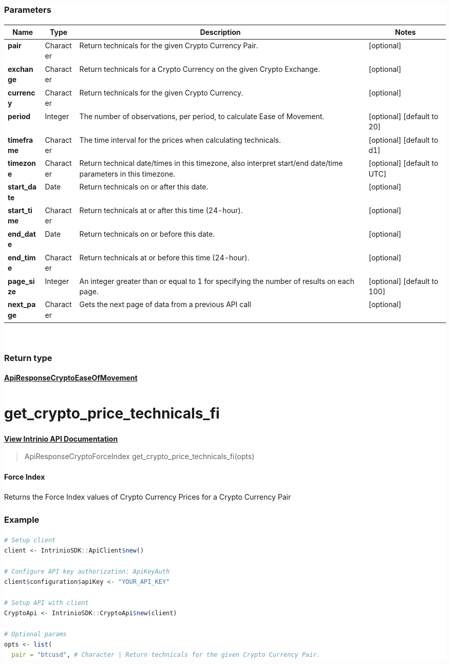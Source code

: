 [//]: # (END_CODE_EXAMPLE)

[//]: # (START_DEFINITION)

### Parameters

[//]: # (START_PARAMETERS)


Name | Type | Description  | Notes
------------- | ------------- | ------------- | -------------
 **pair** | Character| Return technicals for the given Crypto Currency Pair. | [optional]  &nbsp;
 **exchange** | Character| Return technicals for a Crypto Currency on the given Crypto Exchange. | [optional]  &nbsp;
 **currency** | Character| Return technicals for the given Crypto Currency. | [optional]  &nbsp;
 **period** | Integer| The number of observations, per period, to calculate Ease of Movement. | [optional] [default to 20] &nbsp;
 **timeframe** | Character| The time interval for the prices when calculating technicals. | [optional] [default to d1] &nbsp;
 **timezone** | Character| Return technical date/times in this timezone, also interpret start/end date/time parameters in this timezone. | [optional] [default to UTC] &nbsp;
 **start_date** | Date| Return technicals on or after this date. | [optional]  &nbsp;
 **start_time** | Character| Return technicals at or after this time (24-hour). | [optional]  &nbsp;
 **end_date** | Date| Return technicals on or before this date. | [optional]  &nbsp;
 **end_time** | Character| Return technicals at or before this time (24-hour). | [optional]  &nbsp;
 **page_size** | Integer| An integer greater than or equal to 1 for specifying the number of results on each page. | [optional] [default to 100] &nbsp;
 **next_page** | Character| Gets the next page of data from a previous API call | [optional]  &nbsp;
<br/>

[//]: # (END_PARAMETERS)

### Return type

[**ApiResponseCryptoEaseOfMovement**](ApiResponseCryptoEaseOfMovement.md)

[//]: # (END_OPERATION)


[//]: # (START_OPERATION)

[//]: # (CLASS:IntrinioSDK::CryptoApi)

[//]: # (METHOD:get_crypto_price_technicals_fi)

[//]: # (RETURN_TYPE:IntrinioSDK::ApiResponseCryptoForceIndex)

[//]: # (RETURN_TYPE_KIND:object)

[//]: # (RETURN_TYPE_DOC:ApiResponseCryptoForceIndex.md)

[//]: # (OPERATION:get_crypto_price_technicals_fi_v2)

[//]: # (ENDPOINT:/crypto/prices/technicals/fi)

[//]: # (DOCUMENT_LINK:CryptoApi.md#get_crypto_price_technicals_fi)

# **get_crypto_price_technicals_fi**

[**View Intrinio API Documentation**](https://docs.intrinio.com/documentation/r/get_crypto_price_technicals_fi_v2)

[//]: # (START_OVERVIEW)

> ApiResponseCryptoForceIndex get_crypto_price_technicals_fi(opts)

#### Force Index


Returns the Force Index values of Crypto Currency Prices for a Crypto Currency Pair

[//]: # (END_OVERVIEW)

### Example

[//]: # (START_CODE_EXAMPLE)
```r
# Setup client
client <- IntrinioSDK::ApiClient$new()

# Configure API key authorization: ApiKeyAuth
client$configuration$apiKey <- "YOUR_API_KEY"

# Setup API with client
CryptoApi <- IntrinioSDK::CryptoApi$new(client)

# Optional params
opts <- list(
  pair = "btcusd", # Character | Return technicals for the given Crypto Currency Pair.
```

[//]: # (METHOD:get_crypto_book_asks)
[//]: # (RETURN_TYPE:IntrinioSDK::ApiResponseCryptoBookAsks)
[//]: # (RETURN_TYPE_DOC:ApiResponseCryptoBookAsks.md)
[//]: # (OPERATION:get_crypto_book_asks_v2)
[//]: # (ENDPOINT:/crypto/book/asks)
[//]: # (DOCUMENT_LINK:CryptoApi.md#get_crypto_book_asks)
[//]: # (METHOD:get_crypto_book_bids)
[//]: # (RETURN_TYPE:IntrinioSDK::ApiResponseCryptoBookBids)
[//]: # (RETURN_TYPE_DOC:ApiResponseCryptoBookBids.md)
[//]: # (OPERATION:get_crypto_book_bids_v2)
[//]: # (ENDPOINT:/crypto/book/bids)
[//]: # (DOCUMENT_LINK:CryptoApi.md#get_crypto_book_bids)
[//]: # (METHOD:get_crypto_book_summary)
[//]: # (RETURN_TYPE:IntrinioSDK::ApiResponseCryptoBook)
[//]: # (RETURN_TYPE_DOC:ApiResponseCryptoBook.md)
[//]: # (OPERATION:get_crypto_book_summary_v2)
[//]: # (ENDPOINT:/crypto/book)
[//]: # (DOCUMENT_LINK:CryptoApi.md#get_crypto_book_summary)
[//]: # (METHOD:get_crypto_currencies)
[//]: # (RETURN_TYPE:IntrinioSDK::ApiResponseCryptoCurrencies)
[//]: # (RETURN_TYPE_DOC:ApiResponseCryptoCurrencies.md)
[//]: # (OPERATION:get_crypto_currencies_v2)
[//]: # (ENDPOINT:/crypto/currencies)
[//]: # (DOCUMENT_LINK:CryptoApi.md#get_crypto_currencies)
[//]: # (METHOD:get_crypto_exchanges)
[//]: # (RETURN_TYPE:IntrinioSDK::ApiResponseCryptoExchanges)
[//]: # (RETURN_TYPE_DOC:ApiResponseCryptoExchanges.md)
[//]: # (OPERATION:get_crypto_exchanges_v2)
[//]: # (ENDPOINT:/crypto/exchanges)
[//]: # (DOCUMENT_LINK:CryptoApi.md#get_crypto_exchanges)
[//]: # (METHOD:get_crypto_pairs)
[//]: # (RETURN_TYPE:IntrinioSDK::ApiResponseCryptoPairs)
[//]: # (RETURN_TYPE_DOC:ApiResponseCryptoPairs.md)
[//]: # (OPERATION:get_crypto_pairs_v2)
[//]: # (ENDPOINT:/crypto/pairs)
[//]: # (DOCUMENT_LINK:CryptoApi.md#get_crypto_pairs)
[//]: # (METHOD:get_crypto_price_technicals_adi)
[//]: # (RETURN_TYPE:IntrinioSDK::ApiResponseCryptoAccumulationDistributionIndex)
[//]: # (RETURN_TYPE_DOC:ApiResponseCryptoAccumulationDistributionIndex.md)
[//]: # (OPERATION:get_crypto_price_technicals_adi_v2)
[//]: # (ENDPOINT:/crypto/prices/technicals/adi)
[//]: # (DOCUMENT_LINK:CryptoApi.md#get_crypto_price_technicals_adi)
[//]: # (METHOD:get_crypto_price_technicals_adtv)
[//]: # (RETURN_TYPE:IntrinioSDK::ApiResponseCryptoAverageDailyTradingVolume)
[//]: # (RETURN_TYPE_DOC:ApiResponseCryptoAverageDailyTradingVolume.md)
[//]: # (OPERATION:get_crypto_price_technicals_adtv_v2)
[//]: # (ENDPOINT:/crypto/prices/technicals/adtv)
[//]: # (DOCUMENT_LINK:CryptoApi.md#get_crypto_price_technicals_adtv)
[//]: # (METHOD:get_crypto_price_technicals_adx)
[//]: # (RETURN_TYPE:IntrinioSDK::ApiResponseCryptoAverageDirectionalIndex)
[//]: # (RETURN_TYPE_DOC:ApiResponseCryptoAverageDirectionalIndex.md)
[//]: # (OPERATION:get_crypto_price_technicals_adx_v2)
[//]: # (ENDPOINT:/crypto/prices/technicals/adx)
[//]: # (DOCUMENT_LINK:CryptoApi.md#get_crypto_price_technicals_adx)
[//]: # (METHOD:get_crypto_price_technicals_ao)
[//]: # (RETURN_TYPE:IntrinioSDK::ApiResponseCryptoAwesomeOscillator)
[//]: # (RETURN_TYPE_DOC:ApiResponseCryptoAwesomeOscillator.md)
[//]: # (OPERATION:get_crypto_price_technicals_ao_v2)
[//]: # (ENDPOINT:/crypto/prices/technicals/ao)
[//]: # (DOCUMENT_LINK:CryptoApi.md#get_crypto_price_technicals_ao)
[//]: # (METHOD:get_crypto_price_technicals_atr)
[//]: # (RETURN_TYPE:IntrinioSDK::ApiResponseCryptoAverageTrueRange)
[//]: # (RETURN_TYPE_DOC:ApiResponseCryptoAverageTrueRange.md)
[//]: # (OPERATION:get_crypto_price_technicals_atr_v2)
[//]: # (ENDPOINT:/crypto/prices/technicals/atr)
[//]: # (DOCUMENT_LINK:CryptoApi.md#get_crypto_price_technicals_atr)
[//]: # (METHOD:get_crypto_price_technicals_bb)
[//]: # (RETURN_TYPE:IntrinioSDK::ApiResponseCryptoBollingerBands)
[//]: # (RETURN_TYPE_DOC:ApiResponseCryptoBollingerBands.md)
[//]: # (OPERATION:get_crypto_price_technicals_bb_v2)
[//]: # (ENDPOINT:/crypto/prices/technicals/bb)
[//]: # (DOCUMENT_LINK:CryptoApi.md#get_crypto_price_technicals_bb)
[//]: # (METHOD:get_crypto_price_technicals_cci)
[//]: # (RETURN_TYPE:IntrinioSDK::ApiResponseCryptoCommodityChannelIndex)
[//]: # (RETURN_TYPE_DOC:ApiResponseCryptoCommodityChannelIndex.md)
[//]: # (OPERATION:get_crypto_price_technicals_cci_v2)
[//]: # (ENDPOINT:/crypto/prices/technicals/cci)
[//]: # (DOCUMENT_LINK:CryptoApi.md#get_crypto_price_technicals_cci)
[//]: # (METHOD:get_crypto_price_technicals_cmf)
[//]: # (RETURN_TYPE:IntrinioSDK::ApiResponseCryptoChaikinMoneyFlow)
[//]: # (RETURN_TYPE_DOC:ApiResponseCryptoChaikinMoneyFlow.md)
[//]: # (OPERATION:get_crypto_price_technicals_cmf_v2)
[//]: # (ENDPOINT:/crypto/prices/technicals/cmf)
[//]: # (DOCUMENT_LINK:CryptoApi.md#get_crypto_price_technicals_cmf)
[//]: # (METHOD:get_crypto_price_technicals_dc)
[//]: # (RETURN_TYPE:IntrinioSDK::ApiResponseCryptoDonchianChannel)
[//]: # (RETURN_TYPE_DOC:ApiResponseCryptoDonchianChannel.md)
[//]: # (OPERATION:get_crypto_price_technicals_dc_v2)
[//]: # (ENDPOINT:/crypto/prices/technicals/dc)
[//]: # (DOCUMENT_LINK:CryptoApi.md#get_crypto_price_technicals_dc)
[//]: # (METHOD:get_crypto_price_technicals_dpo)
[//]: # (RETURN_TYPE:IntrinioSDK::ApiResponseCryptoDetrendedPriceOscillator)
[//]: # (RETURN_TYPE_DOC:ApiResponseCryptoDetrendedPriceOscillator.md)
[//]: # (OPERATION:get_crypto_price_technicals_dpo_v2)
[//]: # (ENDPOINT:/crypto/prices/technicals/dpo)
[//]: # (DOCUMENT_LINK:CryptoApi.md#get_crypto_price_technicals_dpo)
[//]: # (METHOD:get_crypto_price_technicals_eom)
[//]: # (RETURN_TYPE:IntrinioSDK::ApiResponseCryptoEaseOfMovement)
[//]: # (RETURN_TYPE_DOC:ApiResponseCryptoEaseOfMovement.md)
[//]: # (OPERATION:get_crypto_price_technicals_eom_v2)
[//]: # (ENDPOINT:/crypto/prices/technicals/eom)
[//]: # (DOCUMENT_LINK:CryptoApi.md#get_crypto_price_technicals_eom)
[//]: # (METHOD:get_crypto_price_technicals_ichimoku)
[//]: # (RETURN_TYPE:IntrinioSDK::ApiResponseCryptoIchimokuKinkoHyo)
[//]: # (RETURN_TYPE_DOC:ApiResponseCryptoIchimokuKinkoHyo.md)
[//]: # (OPERATION:get_crypto_price_technicals_ichimoku_v2)
[//]: # (ENDPOINT:/crypto/prices/technicals/ichimoku)
[//]: # (DOCUMENT_LINK:CryptoApi.md#get_crypto_price_technicals_ichimoku)
[//]: # (METHOD:get_crypto_price_technicals_kc)
[//]: # (RETURN_TYPE:IntrinioSDK::ApiResponseCryptoKeltnerChannel)
[//]: # (RETURN_TYPE_DOC:ApiResponseCryptoKeltnerChannel.md)
[//]: # (OPERATION:get_crypto_price_technicals_kc_v2)
[//]: # (ENDPOINT:/crypto/prices/technicals/kc)
[//]: # (DOCUMENT_LINK:CryptoApi.md#get_crypto_price_technicals_kc)
[//]: # (METHOD:get_crypto_price_technicals_kst)
[//]: # (RETURN_TYPE:IntrinioSDK::ApiResponseCryptoKnowSureThing)
[//]: # (RETURN_TYPE_DOC:ApiResponseCryptoKnowSureThing.md)
[//]: # (OPERATION:get_crypto_price_technicals_kst_v2)
[//]: # (ENDPOINT:/crypto/prices/technicals/kst)
[//]: # (DOCUMENT_LINK:CryptoApi.md#get_crypto_price_technicals_kst)
[//]: # (METHOD:get_crypto_price_technicals_macd)
[//]: # (RETURN_TYPE:IntrinioSDK::ApiResponseCryptoMovingAverageConvergenceDivergence)
[//]: # (RETURN_TYPE_DOC:ApiResponseCryptoMovingAverageConvergenceDivergence.md)
[//]: # (OPERATION:get_crypto_price_technicals_macd_v2)
[//]: # (ENDPOINT:/crypto/prices/technicals/macd)
[//]: # (DOCUMENT_LINK:CryptoApi.md#get_crypto_price_technicals_macd)
[//]: # (METHOD:get_crypto_price_technicals_mfi)
[//]: # (RETURN_TYPE:IntrinioSDK::ApiResponseCryptoMoneyFlowIndex)
[//]: # (RETURN_TYPE_DOC:ApiResponseCryptoMoneyFlowIndex.md)
[//]: # (OPERATION:get_crypto_price_technicals_mfi_v2)
[//]: # (ENDPOINT:/crypto/prices/technicals/mfi)
[//]: # (DOCUMENT_LINK:CryptoApi.md#get_crypto_price_technicals_mfi)
[//]: # (METHOD:get_crypto_price_technicals_mi)
[//]: # (RETURN_TYPE:IntrinioSDK::ApiResponseCryptoMassIndex)
[//]: # (RETURN_TYPE_DOC:ApiResponseCryptoMassIndex.md)
[//]: # (OPERATION:get_crypto_price_technicals_mi_v2)
[//]: # (ENDPOINT:/crypto/prices/technicals/mi)
[//]: # (DOCUMENT_LINK:CryptoApi.md#get_crypto_price_technicals_mi)
[//]: # (METHOD:get_crypto_price_technicals_nvi)
[//]: # (RETURN_TYPE:IntrinioSDK::ApiResponseCryptoNegativeVolumeIndex)
[//]: # (RETURN_TYPE_DOC:ApiResponseCryptoNegativeVolumeIndex.md)
[//]: # (OPERATION:get_crypto_price_technicals_nvi_v2)
[//]: # (ENDPOINT:/crypto/prices/technicals/nvi)
[//]: # (DOCUMENT_LINK:CryptoApi.md#get_crypto_price_technicals_nvi)
[//]: # (METHOD:get_crypto_price_technicals_obv)
[//]: # (RETURN_TYPE:IntrinioSDK::ApiResponseCryptoOnBalanceVolume)
[//]: # (RETURN_TYPE_DOC:ApiResponseCryptoOnBalanceVolume.md)
[//]: # (OPERATION:get_crypto_price_technicals_obv_v2)
[//]: # (ENDPOINT:/crypto/prices/technicals/obv)
[//]: # (DOCUMENT_LINK:CryptoApi.md#get_crypto_price_technicals_obv)